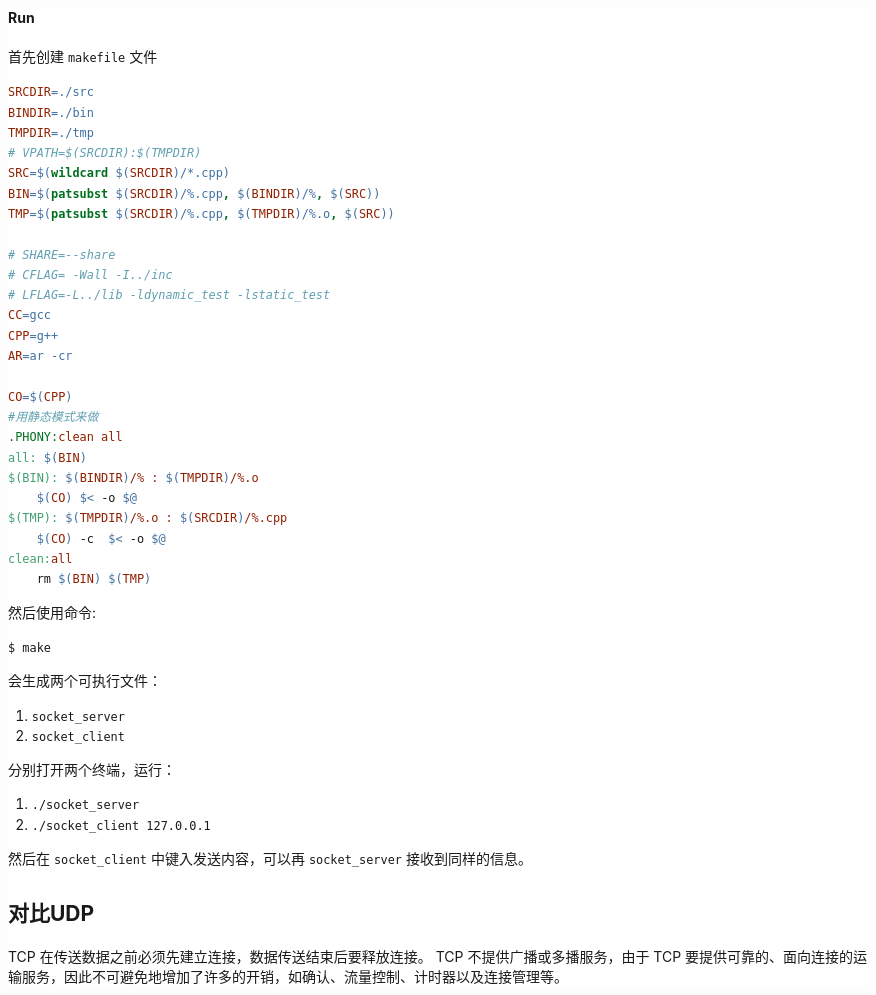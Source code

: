 #### Run

首先创建 `makefile` 文件

```makefile
SRCDIR=./src
BINDIR=./bin
TMPDIR=./tmp
# VPATH=$(SRCDIR):$(TMPDIR)
SRC=$(wildcard $(SRCDIR)/*.cpp)
BIN=$(patsubst $(SRCDIR)/%.cpp, $(BINDIR)/%, $(SRC))
TMP=$(patsubst $(SRCDIR)/%.cpp, $(TMPDIR)/%.o, $(SRC))

# SHARE=--share
# CFLAG= -Wall -I../inc
# LFLAG=-L../lib -ldynamic_test -lstatic_test
CC=gcc
CPP=g++
AR=ar -cr

CO=$(CPP)
#用静态模式来做
.PHONY:clean all
all: $(BIN)
$(BIN): $(BINDIR)/% : $(TMPDIR)/%.o
	$(CO) $< -o $@
$(TMP): $(TMPDIR)/%.o : $(SRCDIR)/%.cpp
	$(CO) -c  $< -o $@
clean:all
	rm $(BIN) $(TMP)
```

然后使用命令:

```bash
$ make
```

会生成两个可执行文件：

1. `socket_server`
2. `socket_client`

分别打开两个终端，运行：

1. `./socket_server`
2. `./socket_client 127.0.0.1`

然后在 `socket_client` 中键入发送内容，可以再 `socket_server` 接收到同样的信息。



## 对比UDP

TCP 在传送数据之前必须先建立连接，数据传送结束后要释放连接。
TCP 不提供广播或多播服务，由于 TCP 要提供可靠的、面向连接的运输服务，因此不可避免地增加了许多的开销，如确认、流量控制、计时器以及连接管理等。
